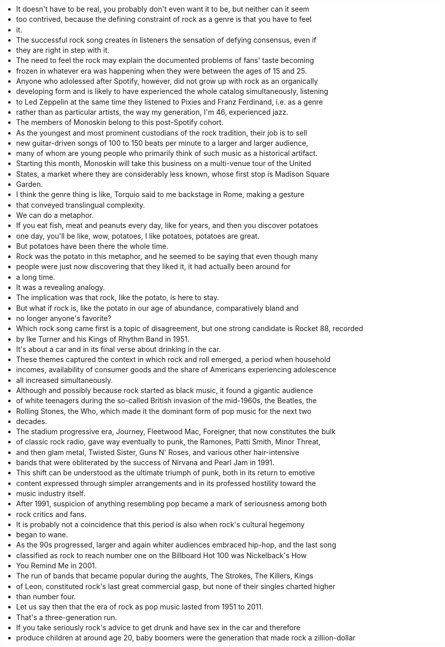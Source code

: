 *  It doesn't have to be real, you probably don't even want it to be, but neither can it seem
*  too contrived, because the defining constraint of rock as a genre is that you have to feel
*  it.
*  The successful rock song creates in listeners the sensation of defying consensus, even if
*  they are right in step with it.
*  The need to feel the rock may explain the documented problems of fans' taste becoming
*  frozen in whatever era was happening when they were between the ages of 15 and 25.
*  Anyone who adolessed after Spotify, however, did not grow up with rock as an organically
*  developing form and is likely to have experienced the whole catalog simultaneously, listening
*  to Led Zeppelin at the same time they listened to Pixies and Franz Ferdinand, i.e. as a genre
*  rather than as particular artists, the way my generation, I'm 46, experienced jazz.
*  The members of Monoskin belong to this post-Spotify cohort.
*  As the youngest and most prominent custodians of the rock tradition, their job is to sell
*  new guitar-driven songs of 100 to 150 beats per minute to a larger and larger audience,
*  many of whom are young people who primarily think of such music as a historical artifact.
*  Starting this month, Monoskin will take this business on a multi-venue tour of the United
*  States, a market where they are considerably less known, whose first stop is Madison Square
*  Garden.
*  I think the genre thing is like, Torquio said to me backstage in Rome, making a gesture
*  that conveyed translingual complexity.
*  We can do a metaphor.
*  If you eat fish, meat and peanuts every day, like for years, and then you discover potatoes
*  one day, you'll be like, wow, potatoes, I like potatoes, potatoes are great.
*  But potatoes have been there the whole time.
*  Rock was the potato in this metaphor, and he seemed to be saying that even though many
*  people were just now discovering that they liked it, it had actually been around for
*  a long time.
*  It was a revealing analogy.
*  The implication was that rock, like the potato, is here to stay.
*  But what if rock is, like the potato in our age of abundance, comparatively bland and
*  no longer anyone's favorite?
*  Which rock song came first is a topic of disagreement, but one strong candidate is Rocket 88, recorded
*  by Ike Turner and his Kings of Rhythm Band in 1951.
*  It's about a car and in its final verse about drinking in the car.
*  These themes captured the context in which rock and roll emerged, a period when household
*  incomes, availability of consumer goods and the share of Americans experiencing adolescence
*  all increased simultaneously.
*  Although and possibly because rock started as black music, it found a gigantic audience
*  of white teenagers during the so-called British invasion of the mid-1960s, the Beatles, the
*  Rolling Stones, the Who, which made it the dominant form of pop music for the next two
*  decades.
*  The stadium progressive era, Journey, Fleetwood Mac, Foreigner, that now constitutes the bulk
*  of classic rock radio, gave way eventually to punk, the Ramones, Patti Smith, Minor Threat,
*  and then glam metal, Twisted Sister, Guns N' Roses, and various other hair-intensive
*  bands that were obliterated by the success of Nirvana and Pearl Jam in 1991.
*  This shift can be understood as the ultimate triumph of punk, both in its return to emotive
*  content expressed through simpler arrangements and in its professed hostility toward the
*  music industry itself.
*  After 1991, suspicion of anything resembling pop became a mark of seriousness among both
*  rock critics and fans.
*  It is probably not a coincidence that this period is also when rock's cultural hegemony
*  began to wane.
*  As the 90s progressed, larger and again whiter audiences embraced hip-hop, and the last song
*  classified as rock to reach number one on the Billboard Hot 100 was Nickelback's How
*  You Remind Me in 2001.
*  The run of bands that became popular during the aughts, The Strokes, The Killers, Kings
*  of Leon, constituted rock's last great commercial gasp, but none of their singles charted higher
*  than number four.
*  Let us say then that the era of rock as pop music lasted from 1951 to 2011.
*  That's a three-generation run.
*  If you take seriously rock's advice to get drunk and have sex in the car and therefore
*  produce children at around age 20, baby boomers were the generation that made rock a zillion-dollar
